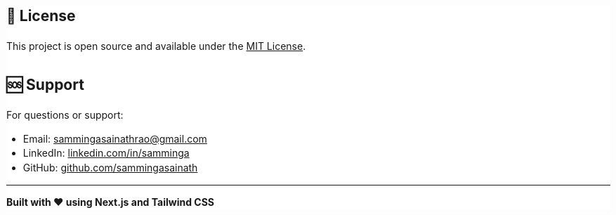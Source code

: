 ## 📄 License

This project is open source and available under the [MIT License](LICENSE).

## 🆘 Support

For questions or support:
- Email: sammingasainathrao@gmail.com
- LinkedIn: [linkedin.com/in/samminga](https://www.linkedin.com/in/samminga)
- GitHub: [github.com/sammingasainath](https://github.com/sammingasainath)

---

**Built with ❤️ using Next.js and Tailwind CSS** 